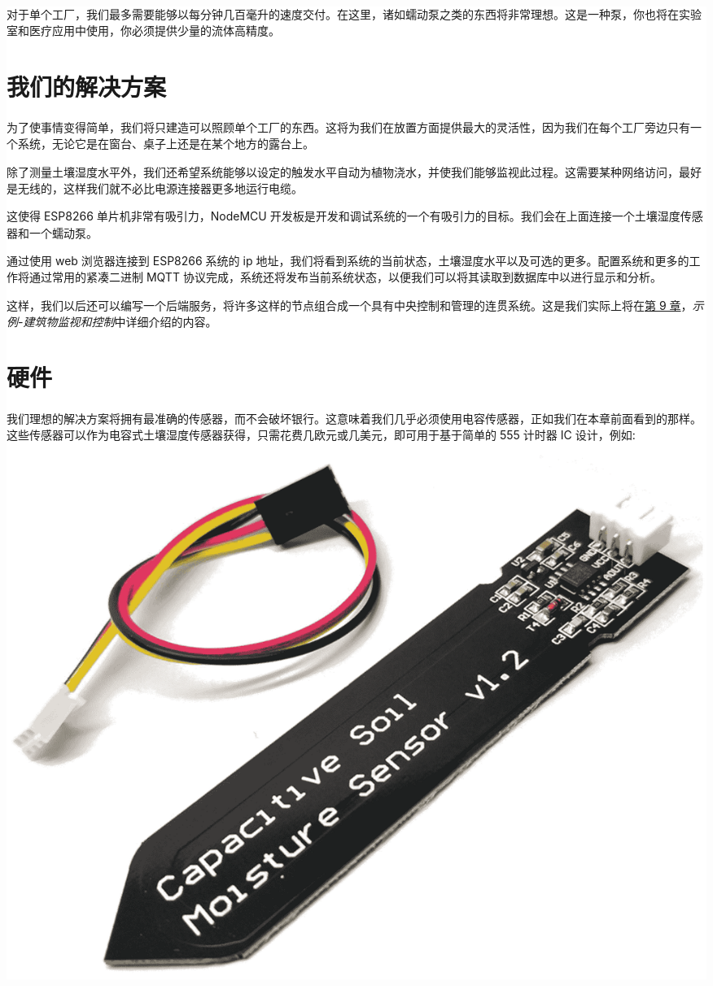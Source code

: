 对于单个工厂，我们最多需要能够以每分钟几百毫升的速度交付。在这里，诸如蠕动泵之类的东西将非常理想。这是一种泵，你也将在实验室和医疗应用中使用，你必须提供少量的流体高精度。

# 我们的解决方案

为了使事情变得简单，我们将只建造可以照顾单个工厂的东西。这将为我们在放置方面提供最大的灵活性，因为我们在每个工厂旁边只有一个系统，无论它是在窗台、桌子上还是在某个地方的露台上。

除了测量土壤湿度水平外，我们还希望系统能够以设定的触发水平自动为植物浇水，并使我们能够监视此过程。这需要某种网络访问，最好是无线的，这样我们就不必比电源连接器更多地运行电缆。

这使得 ESP8266 单片机非常有吸引力，NodeMCU 开发板是开发和调试系统的一个有吸引力的目标。我们会在上面连接一个土壤湿度传感器和一个蠕动泵。

通过使用 web 浏览器连接到 ESP8266 系统的 ip 地址，我们将看到系统的当前状态，土壤湿度水平以及可选的更多。配置系统和更多的工作将通过常用的紧凑二进制 MQTT 协议完成，系统还将发布当前系统状态，以便我们可以将其读取到数据库中以进行显示和分析。

这样，我们以后还可以编写一个后端服务，将许多这样的节点组合成一个具有中央控制和管理的连贯系统。这是我们实际上将在[第 9 章](09.html)，*示例-建筑物监视和控制*中详细介绍的内容。

# 硬件

我们理想的解决方案将拥有最准确的传感器，而不会破坏银行。这意味着我们几乎必须使用电容传感器，正如我们在本章前面看到的那样。这些传感器可以作为电容式土壤湿度传感器获得，只需花费几欧元或几美元，即可用于基于简单的 555 计时器 IC 设计，例如:

![](img/9473a55a-2149-4762-9a3d-1580277a0462.png)
